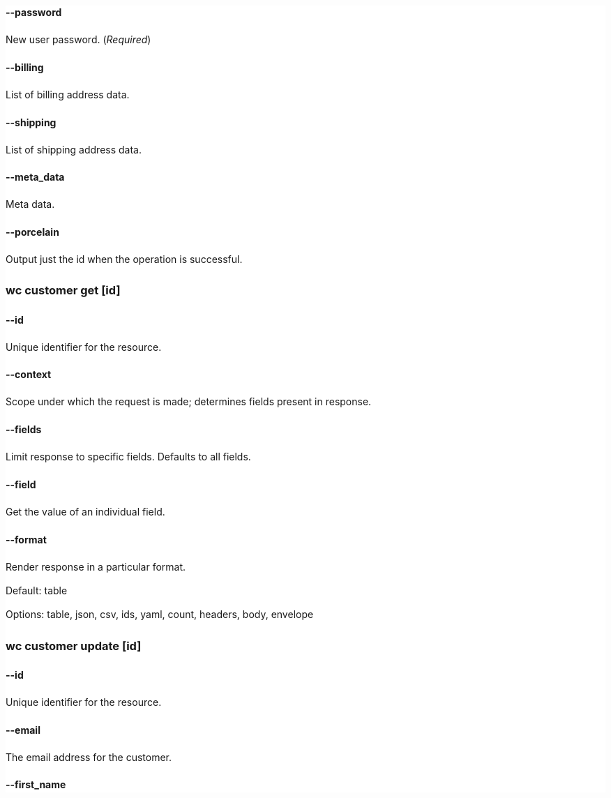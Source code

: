 #### --password

New user password. (*Required*)

#### --billing

List of billing address data.

#### --shipping

List of shipping address data.

#### --meta_data

Meta data.

#### --porcelain

Output just the id when the operation is successful.

### wc customer get [id]

#### --id

Unique identifier for the resource.

#### --context

Scope under which the request is made; determines fields present in response.

#### --fields

Limit response to specific fields. Defaults to all fields.

#### --field

Get the value of an individual field.

#### --format

Render response in a particular format.

Default: table

Options: table, json, csv, ids, yaml, count, headers, body, envelope

### wc customer update [id]

#### --id

Unique identifier for the resource.

#### --email

The email address for the customer.

#### --first_name
